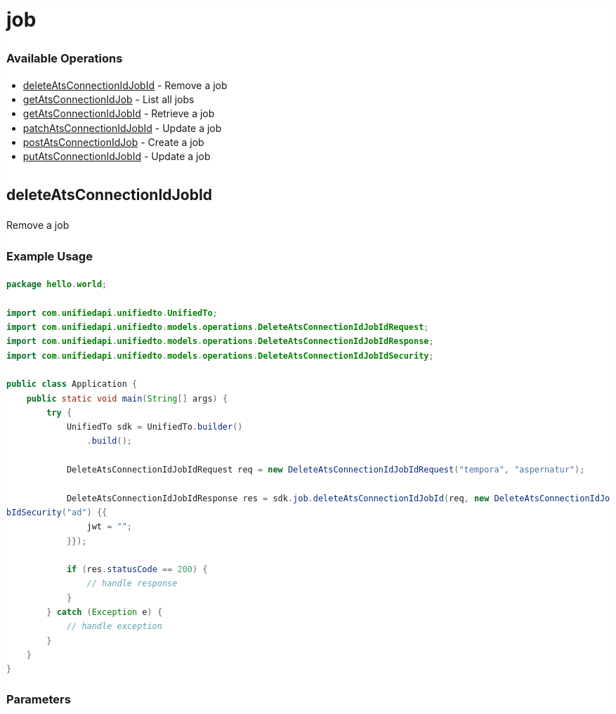 # job

### Available Operations

* [deleteAtsConnectionIdJobId](#deleteatsconnectionidjobid) - Remove a job
* [getAtsConnectionIdJob](#getatsconnectionidjob) - List all jobs
* [getAtsConnectionIdJobId](#getatsconnectionidjobid) - Retrieve a job
* [patchAtsConnectionIdJobId](#patchatsconnectionidjobid) - Update a job
* [postAtsConnectionIdJob](#postatsconnectionidjob) - Create a job
* [putAtsConnectionIdJobId](#putatsconnectionidjobid) - Update a job

## deleteAtsConnectionIdJobId

Remove a job

### Example Usage

```java
package hello.world;

import com.unifiedapi.unifiedto.UnifiedTo;
import com.unifiedapi.unifiedto.models.operations.DeleteAtsConnectionIdJobIdRequest;
import com.unifiedapi.unifiedto.models.operations.DeleteAtsConnectionIdJobIdResponse;
import com.unifiedapi.unifiedto.models.operations.DeleteAtsConnectionIdJobIdSecurity;

public class Application {
    public static void main(String[] args) {
        try {
            UnifiedTo sdk = UnifiedTo.builder()
                .build();

            DeleteAtsConnectionIdJobIdRequest req = new DeleteAtsConnectionIdJobIdRequest("tempora", "aspernatur");            

            DeleteAtsConnectionIdJobIdResponse res = sdk.job.deleteAtsConnectionIdJobId(req, new DeleteAtsConnectionIdJobIdSecurity("ad") {{
                jwt = "";
            }});

            if (res.statusCode == 200) {
                // handle response
            }
        } catch (Exception e) {
            // handle exception
        }
    }
}
```

### Parameters
